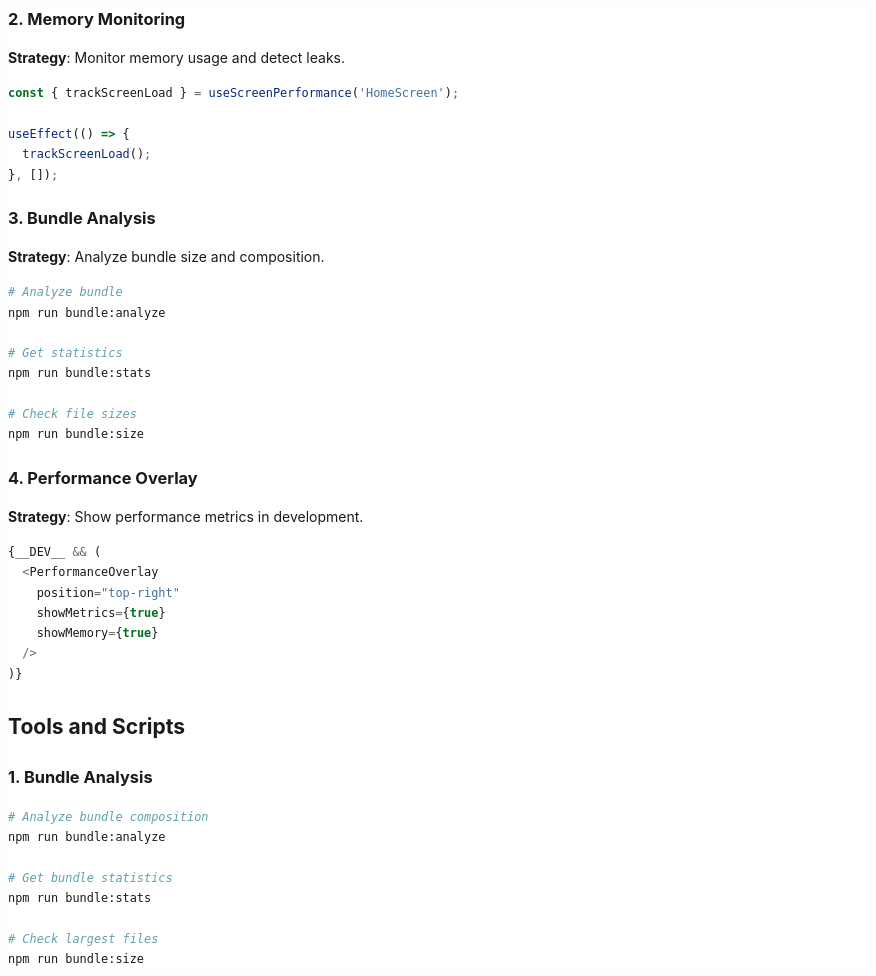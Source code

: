 ### 2. Memory Monitoring

**Strategy**: Monitor memory usage and detect leaks.

```typescript
const { trackScreenLoad } = useScreenPerformance('HomeScreen');

useEffect(() => {
  trackScreenLoad();
}, []);
```

### 3. Bundle Analysis

**Strategy**: Analyze bundle size and composition.

```bash
# Analyze bundle
npm run bundle:analyze

# Get statistics
npm run bundle:stats

# Check file sizes
npm run bundle:size
```

### 4. Performance Overlay

**Strategy**: Show performance metrics in development.

```typescript
{__DEV__ && (
  <PerformanceOverlay
    position="top-right"
    showMetrics={true}
    showMemory={true}
  />
)}
```

## Tools and Scripts

### 1. Bundle Analysis

```bash
# Analyze bundle composition
npm run bundle:analyze

# Get bundle statistics
npm run bundle:stats

# Check largest files
npm run bundle:size
```
